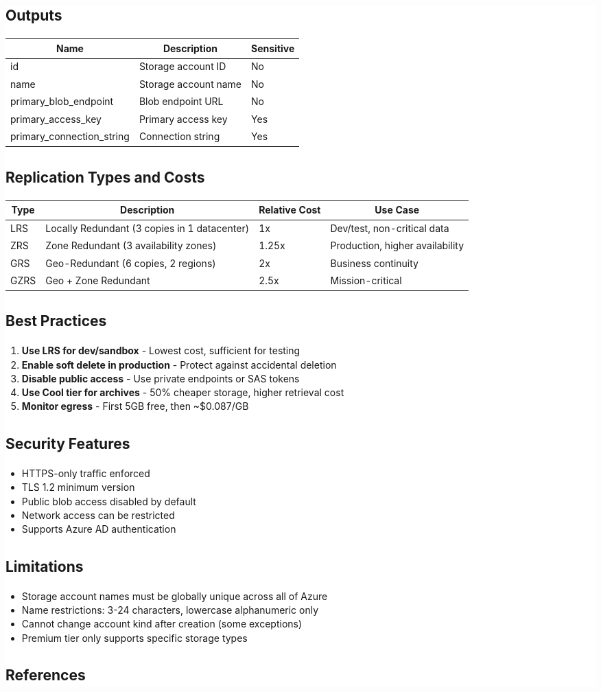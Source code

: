 ## Outputs

| Name | Description | Sensitive |
|------|-------------|-----------|
| id | Storage account ID | No |
| name | Storage account name | No |
| primary_blob_endpoint | Blob endpoint URL | No |
| primary_access_key | Primary access key | Yes |
| primary_connection_string | Connection string | Yes |

## Replication Types and Costs

| Type | Description | Relative Cost | Use Case |
|------|-------------|---------------|----------|
| LRS | Locally Redundant (3 copies in 1 datacenter) | 1x | Dev/test, non-critical data |
| ZRS | Zone Redundant (3 availability zones) | 1.25x | Production, higher availability |
| GRS | Geo-Redundant (6 copies, 2 regions) | 2x | Business continuity |
| GZRS | Geo + Zone Redundant | 2.5x | Mission-critical |

## Best Practices

1. **Use LRS for dev/sandbox** - Lowest cost, sufficient for testing
2. **Enable soft delete in production** - Protect against accidental deletion
3. **Disable public access** - Use private endpoints or SAS tokens
4. **Use Cool tier for archives** - 50% cheaper storage, higher retrieval cost
5. **Monitor egress** - First 5GB free, then ~$0.087/GB

## Security Features

- HTTPS-only traffic enforced
- TLS 1.2 minimum version
- Public blob access disabled by default
- Network access can be restricted
- Supports Azure AD authentication

## Limitations

- Storage account names must be globally unique across all of Azure
- Name restrictions: 3-24 characters, lowercase alphanumeric only
- Cannot change account kind after creation (some exceptions)
- Premium tier only supports specific storage types

## References
